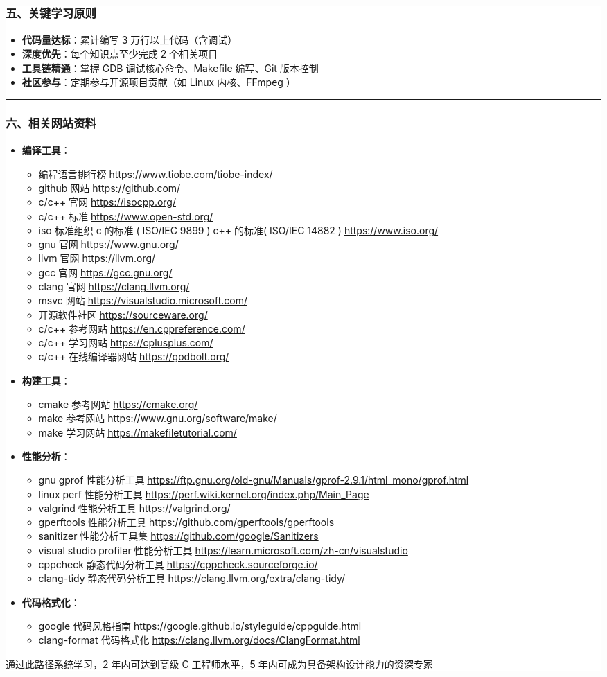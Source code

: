 ### **五、关键学习原则** 

- **代码量达标**：累计编写 3 万行以上代码（含调试）  
- **深度优先**：每个知识点至少完成 2 个相关项目  
- **工具链精通**：掌握 GDB 调试核心命令、Makefile 编写、Git 版本控制  
- **社区参与**：定期参与开源项目贡献（如 Linux 内核、FFmpeg ）

---

### **六、相关网站资料**

- **编译工具**：
  - 编程语言排行榜 https://www.tiobe.com/tiobe-index/
  - github 网站 https://github.com/
  - c/c++ 官网 https://isocpp.org/
  - c/c++ 标准 https://www.open-std.org/
  - iso 标准组织 c 的标准 ( ISO/IEC 9899 )  c++ 的标准( ISO/IEC 14882 ) https://www.iso.org/ 
  - gnu 官网 https://www.gnu.org/
  - llvm 官网 https://llvm.org/
  - gcc 官网 https://gcc.gnu.org/
  - clang 官网 https://clang.llvm.org/
  - msvc 网站 https://visualstudio.microsoft.com/
  - 开源软件社区 https://sourceware.org/
  - c/c++ 参考网站 https://en.cppreference.com/
  - c/c++ 学习网站 https://cplusplus.com/
  - c/c++ 在线编译器网站 https://godbolt.org/

- **构建工具**：
  - cmake 参考网站 https://cmake.org/
  - make 参考网站 https://www.gnu.org/software/make/
  - make 学习网站 https://makefiletutorial.com/

- **性能分析**：
  - gnu gprof 性能分析工具 https://ftp.gnu.org/old-gnu/Manuals/gprof-2.9.1/html_mono/gprof.html 
  - linux perf 性能分析工具 https://perf.wiki.kernel.org/index.php/Main_Page
  - valgrind 性能分析工具 https://valgrind.org/
  - gperftools 性能分析工具 https://github.com/gperftools/gperftools
  - sanitizer 性能分析工具集 https://github.com/google/Sanitizers
  - visual studio profiler 性能分析工具 https://learn.microsoft.com/zh-cn/visualstudio
  - cppcheck 静态代码分析工具 https://cppcheck.sourceforge.io/
  - clang-tidy 静态代码分析工具 https://clang.llvm.org/extra/clang-tidy/

- **代码格式化**：
  - google 代码风格指南 https://google.github.io/styleguide/cppguide.html
  - clang-format 代码格式化 https://clang.llvm.org/docs/ClangFormat.html


通过此路径系统学习，2 年内可达到高级 C 工程师水平，5 年内可成为具备架构设计能力的资深专家